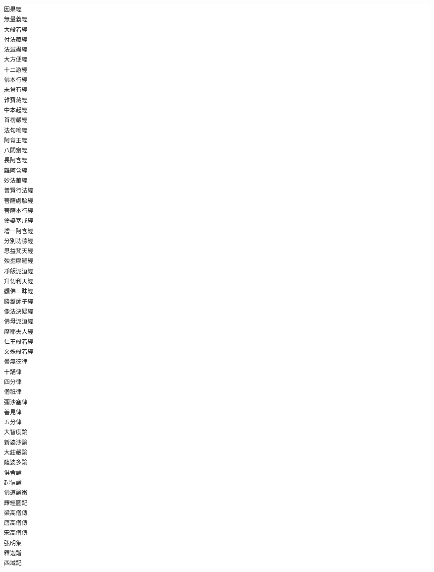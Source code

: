     因果經
    無量義經
    大般若經
    付法藏經
    法滅盡經
    大方便經
    十二游經
    佛本行經
    未曾有經
    雜寶藏經
    中本起經
    首楞嚴經
    法句喻經
    阿育王經
    八關齋經
    長阿含經
    雜阿含經
    妙法華經
    普賢行法經
    菩薩處胎經
    菩薩本行經
    優婆塞戒經
    增一阿含經
    分別功德經
    思益梵天經
    殃掘摩羅經
    凈飯泥洹經
    升忉利天經
    觀佛三昧經
    勝鬘師子經
    像法決疑經
    佛母泥洹經
    摩耶夫人經
    仁王般若經
    文殊般若經
    曇無德律
    十誦律
    四分律
    僧祇律
    彌沙塞律
    善見律
    五分律
    大智度論
    新婆沙論
    大莊嚴論
    薩婆多論
    俱舍論
    起信論
    佛道論衡
    譯經圖記
    梁高僧傳
    唐高僧傳
    宋高僧傳
    弘明集
    釋迦譜
    西域記
